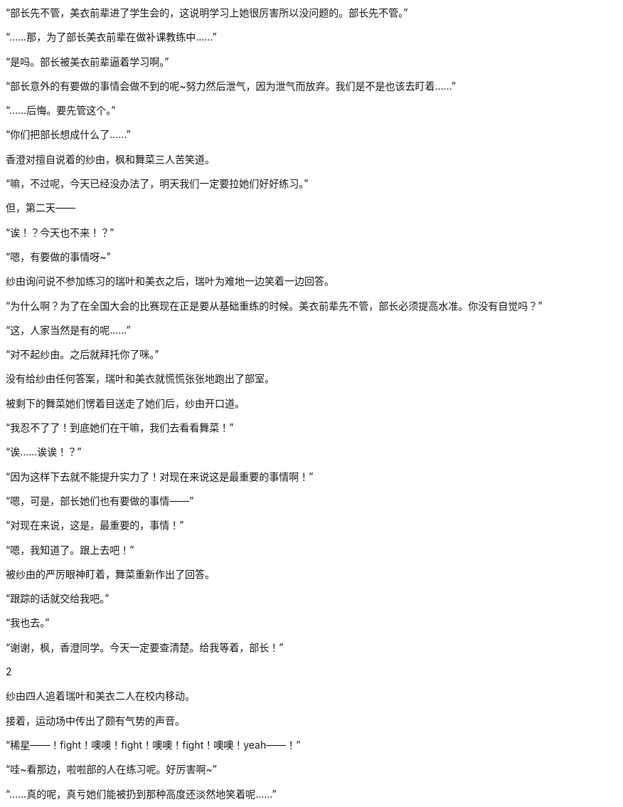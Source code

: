 “部长先不管，美衣前辈进了学生会的，这说明学习上她很厉害所以没问题的。部长先不管。”

“……那，为了部长美衣前辈在做补课教练中……”

“是吗。部长被美衣前辈逼着学习啊。”

“部长意外的有要做的事情会做不到的呢~努力然后泄气，因为泄气而放弃。我们是不是也该去盯着……”

“……后悔。要先管这个。”

“你们把部长想成什么了……”

香澄对擅自说着的纱由，枫和舞菜三人苦笑道。

“嘛，不过呢，今天已经没办法了，明天我们一定要拉她们好好练习。”

但，第二天——

“诶！？今天也不来！？”

“嗯，有要做的事情呀~”

纱由询问说不参加练习的瑞叶和美衣之后，瑞叶为难地一边笑着一边回答。

“为什么啊？为了在全国大会的比赛现在正是要从基础重练的时候。美衣前辈先不管，部长必须提高水准。你没有自觉吗？”

“这，人家当然是有的呢……”

“对不起纱由。之后就拜托你了咪。”

没有给纱由任何答案，瑞叶和美衣就慌慌张张地跑出了部室。

被剩下的舞菜她们愣着目送走了她们后，纱由开口道。

“我忍不了了！到底她们在干嘛，我们去看看舞菜！”

“诶……诶诶！？”

“因为这样下去就不能提升实力了！对现在来说这是最重要的事情啊！”

“嗯，可是，部长她们也有要做的事情——”

“对现在来说，这是，最重要的，事情！”

“嗯，我知道了。跟上去吧！”

被纱由的严厉眼神盯着，舞菜重新作出了回答。

“跟踪的话就交给我吧。”

“我也去。”

“谢谢，枫，香澄同学。今天一定要查清楚。给我等着，部长！”

2

纱由四人追着瑞叶和美衣二人在校内移动。

接着，运动场中传出了颇有气势的声音。

“稀星——！fight！噢噢！fight！噢噢！fight！噢噢！yeah——！”

“哇~看那边，啦啦部的人在练习呢。好厉害啊~”

“……真的呢，真亏她们能被扔到那种高度还淡然地笑着呢……”
